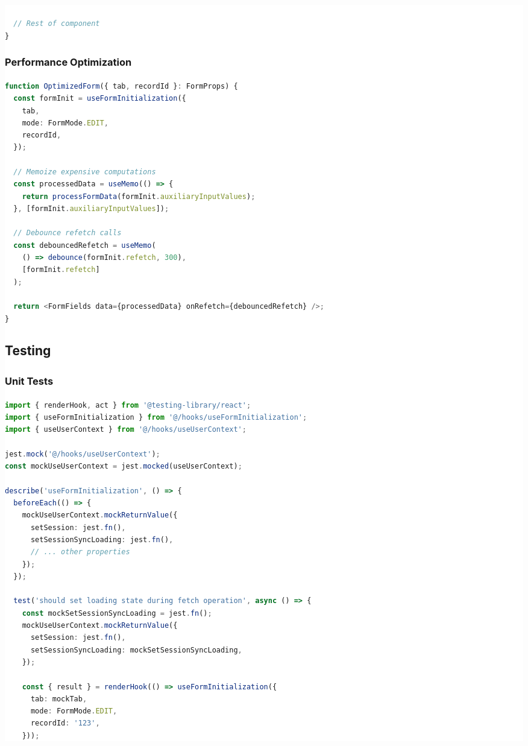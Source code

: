 ```typescript

  // Rest of component
}
```

### Performance Optimization

```typescript
function OptimizedForm({ tab, recordId }: FormProps) {
  const formInit = useFormInitialization({
    tab,
    mode: FormMode.EDIT,
    recordId,
  });

  // Memoize expensive computations
  const processedData = useMemo(() => {
    return processFormData(formInit.auxiliaryInputValues);
  }, [formInit.auxiliaryInputValues]);

  // Debounce refetch calls
  const debouncedRefetch = useMemo(
    () => debounce(formInit.refetch, 300),
    [formInit.refetch]
  );

  return <FormFields data={processedData} onRefetch={debouncedRefetch} />;
}
```

## Testing

### Unit Tests

```typescript
import { renderHook, act } from '@testing-library/react';
import { useFormInitialization } from '@/hooks/useFormInitialization';
import { useUserContext } from '@/hooks/useUserContext';

jest.mock('@/hooks/useUserContext');
const mockUseUserContext = jest.mocked(useUserContext);

describe('useFormInitialization', () => {
  beforeEach(() => {
    mockUseUserContext.mockReturnValue({
      setSession: jest.fn(),
      setSessionSyncLoading: jest.fn(),
      // ... other properties
    });
  });

  test('should set loading state during fetch operation', async () => {
    const mockSetSessionSyncLoading = jest.fn();
    mockUseUserContext.mockReturnValue({
      setSession: jest.fn(),
      setSessionSyncLoading: mockSetSessionSyncLoading,
    });

    const { result } = renderHook(() => useFormInitialization({
      tab: mockTab,
      mode: FormMode.EDIT,
      recordId: '123',
    }));
```